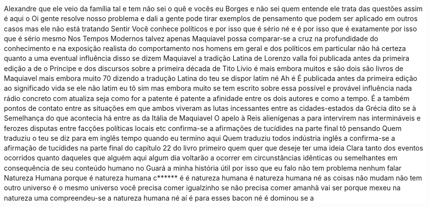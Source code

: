 Alexandre que ele veio da família tal e
tem não sei o quê e vocês eu Borges e
não sei quem entende ele trata das
questões assim é aqui o Oi gente resolve
nosso problema e dali a gente pode tirar
exemplos de pensamento que podem ser
aplicado em outros casos mas ele não
está tratando Sentir Você conhece
políticos e por isso que é sério né e é
por isso que é exatamente por isso que é
sério mesmo Nos Tempos Modernos talvez
apenas Maquiavel possa comparar-se a
cruz na profundidade do conhecimento e
na exposição realista do comportamento
nos homens em geral e dos políticos em
particular não há certeza quanto a uma
eventual influência disso se dizem
Maquiavel a tradição Latina de Lorenzo
valla foi publicada antes da primeira
edição a de o Príncipe e dos discursos
sobre a primeira década de Tito Lívio
é mais embora muitos e são dois são
livros de Maquiavel mais embora muito 70
dizendo a tradução Latina do teu se
dispor latim né Ah é É
publicada antes da primeira edição ao
significado vida se ele não latim eu tô
sim mas embora muito se tem escrito
sobre essa possível e provável
influência nada rádio concreto com
atualiza seja como for a patente é
patente a afinidade entre os dois
autores e como a tempo. É a também
pontos de contato entre as situações em
que ambos viveram as lutas incessantes
entre as cidades-estados da Grécia dito
se à Semelhança do que acontecia há
entre as da Itália de Maquiavel O apelo
à Reis alienígenas a para intervirem nas
intermináveis e ferozes disputas entre
facções políticas locais etc
confirma-se a afirmações de tucídides na
parte final tô pensando Quem traduziu o
teu se diz para em inglês tempo quando
eu termino aqui Quem traduziu todos
indústria inglês a confirma-se a
afirmação de tucídides na parte final do
capítulo 22 do livro primeiro quem quer
que deseje ter uma ideia Clara tanto dos
eventos ocorridos quanto daqueles que
alguém aqui algum dia voltarão a ocorrer
em circunstâncias idênticas ou
semelhantes em consequência de seu
conteúdo humano no Guará a minha
história útil por isso que eu falo não
tem problema nenhum falar Natureza
Humana porque é natureza humana c******
é é natureza humana é natureza humana né
as coisas não mudam não tem outro
universo é o mesmo universo você precisa
comer igualzinho se não precisa comer
amanhã vai ser porque mexeu na natureza
uma compreendeu-se a natureza humana né
aí é para esses bacon né é dominou se a